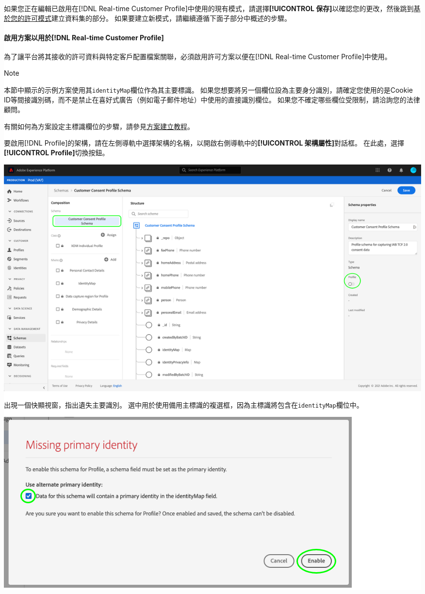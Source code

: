 如果您正在編輯已啟用在[!DNL Real-time Customer Profile]中使用的現有模式，請選擇&#x200B;**[!UICONTROL 保存]**&#x200B;以確認您的更改，然後跳到[基於您的許可模式](#dataset)建立資料集的部分。 如果要建立新模式，請繼續遵循下面子部分中概述的步驟。

#### 啟用方案以用於[!DNL Real-time Customer Profile]

為了讓平台將其接收的許可資料與特定客戶配置檔案關聯，必須啟用許可方案以便在[!DNL Real-time Customer Profile]中使用。

>[!NOTE]
>
>本節中顯示的示例方案使用其`identityMap`欄位作為其主要標識。 如果您想要將另一個欄位設為主要身分識別，請確定您使用的是Cookie ID等間接識別碼，而不是禁止在喜好式廣告（例如電子郵件地址）中使用的直接識別欄位。 如果您不確定哪些欄位受限制，請洽詢您的法律顧問。
>
>有關如何為方案設定主標識欄位的步驟，請參見[方案建立教程](../../../../xdm/tutorials/create-schema-ui.md#identity-field)。

要啟用[!DNL Profile]的架構，請在左側導軌中選擇架構的名稱，以開啟右側導軌中的&#x200B;**[!UICONTROL 架構屬性]**&#x200B;對話框。 在此處，選擇&#x200B;**[!UICONTROL Profile]**&#x200B;切換按鈕。

![](../../../images/governance-privacy-security/consent/iab/dataset/profile-enable-profile.png)

出現一個快顯視窗，指出遺失主要識別。 選中用於使用備用主標識的複選框，因為主標識將包含在`identityMap`欄位中。

![](../../../images/governance-privacy-security/consent/iab/dataset/missing-primary-identity.png)
